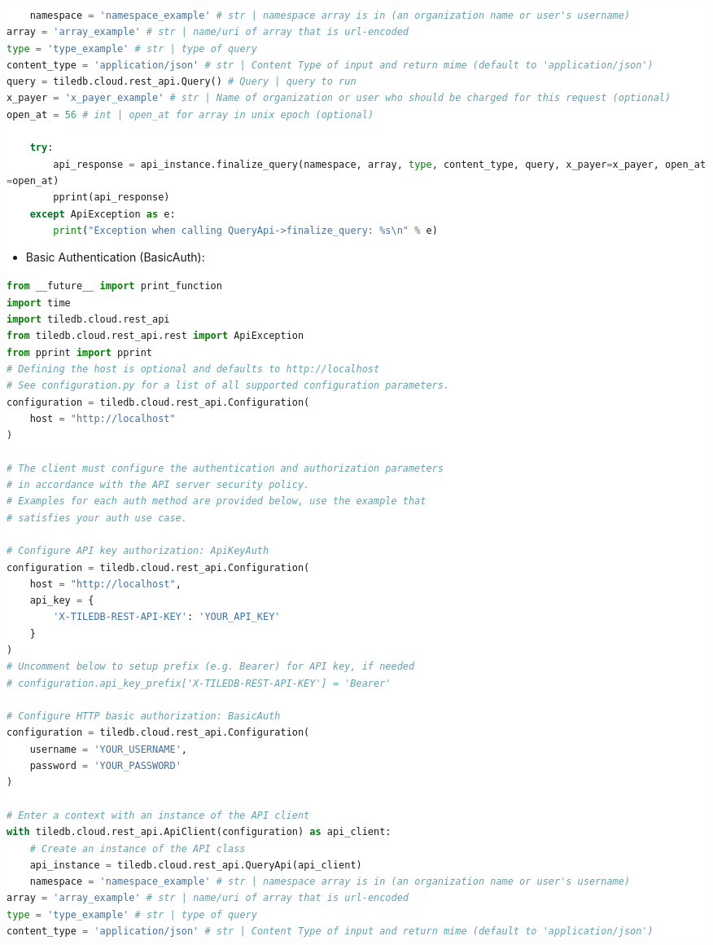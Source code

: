 ```python
    namespace = 'namespace_example' # str | namespace array is in (an organization name or user's username)
array = 'array_example' # str | name/uri of array that is url-encoded
type = 'type_example' # str | type of query
content_type = 'application/json' # str | Content Type of input and return mime (default to 'application/json')
query = tiledb.cloud.rest_api.Query() # Query | query to run
x_payer = 'x_payer_example' # str | Name of organization or user who should be charged for this request (optional)
open_at = 56 # int | open_at for array in unix epoch (optional)

    try:
        api_response = api_instance.finalize_query(namespace, array, type, content_type, query, x_payer=x_payer, open_at=open_at)
        pprint(api_response)
    except ApiException as e:
        print("Exception when calling QueryApi->finalize_query: %s\n" % e)
```

- Basic Authentication (BasicAuth):

```python
from __future__ import print_function
import time
import tiledb.cloud.rest_api
from tiledb.cloud.rest_api.rest import ApiException
from pprint import pprint
# Defining the host is optional and defaults to http://localhost
# See configuration.py for a list of all supported configuration parameters.
configuration = tiledb.cloud.rest_api.Configuration(
    host = "http://localhost"
)

# The client must configure the authentication and authorization parameters
# in accordance with the API server security policy.
# Examples for each auth method are provided below, use the example that
# satisfies your auth use case.

# Configure API key authorization: ApiKeyAuth
configuration = tiledb.cloud.rest_api.Configuration(
    host = "http://localhost",
    api_key = {
        'X-TILEDB-REST-API-KEY': 'YOUR_API_KEY'
    }
)
# Uncomment below to setup prefix (e.g. Bearer) for API key, if needed
# configuration.api_key_prefix['X-TILEDB-REST-API-KEY'] = 'Bearer'

# Configure HTTP basic authorization: BasicAuth
configuration = tiledb.cloud.rest_api.Configuration(
    username = 'YOUR_USERNAME',
    password = 'YOUR_PASSWORD'
)

# Enter a context with an instance of the API client
with tiledb.cloud.rest_api.ApiClient(configuration) as api_client:
    # Create an instance of the API class
    api_instance = tiledb.cloud.rest_api.QueryApi(api_client)
    namespace = 'namespace_example' # str | namespace array is in (an organization name or user's username)
array = 'array_example' # str | name/uri of array that is url-encoded
type = 'type_example' # str | type of query
content_type = 'application/json' # str | Content Type of input and return mime (default to 'application/json')
```